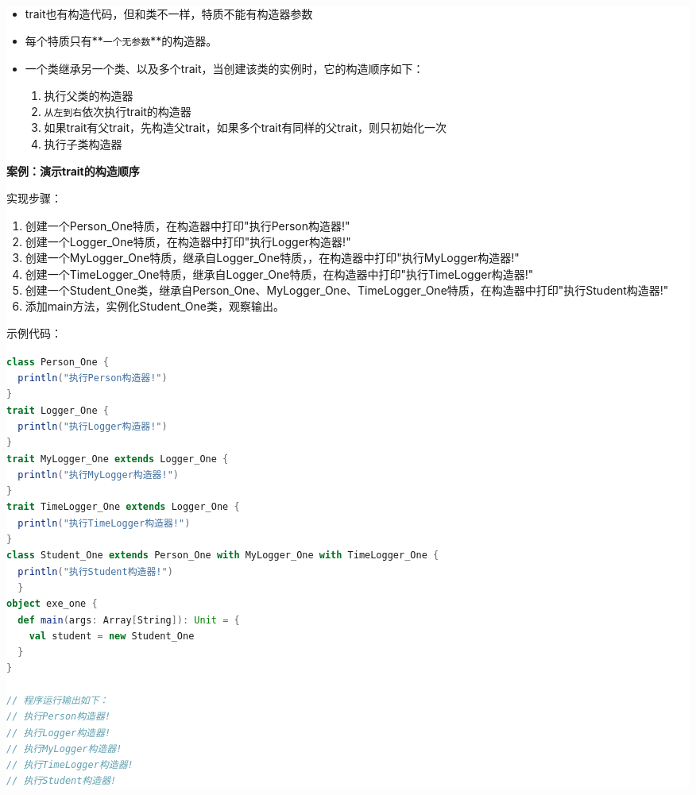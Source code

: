 


* trait也有构造代码，但和类不一样，特质不能有构造器参数
* 每个特质只有**`一个无参数`**的构造器。

* 一个类继承另一个类、以及多个trait，当创建该类的实例时，它的构造顺序如下：

    1. 执行父类的构造器
    2. `从左到右`依次执行trait的构造器
    3. 如果trait有父trait，先构造父trait，如果多个trait有同样的父trait，则只初始化一次
    4. 执行子类构造器



**案例：演示trait的构造顺序**



实现步骤：

1. 创建一个Person_One特质，在构造器中打印"执行Person构造器!"
2. 创建一个Logger_One特质，在构造器中打印"执行Logger构造器!"
3. 创建一个MyLogger_One特质，继承自Logger_One特质，，在构造器中打印"执行MyLogger构造器!"
4. 创建一个TimeLogger_One特质，继承自Logger_One特质，在构造器中打印"执行TimeLogger构造器!"
5. 创建一个Student_One类，继承自Person_One、MyLogger_One、TimeLogger_One特质，在构造器中打印"执行Student构造器!"
6. 添加main方法，实例化Student_One类，观察输出。



示例代码：



```scala
class Person_One {
  println("执行Person构造器!")
}
trait Logger_One {
  println("执行Logger构造器!")
}
trait MyLogger_One extends Logger_One {
  println("执行MyLogger构造器!")
}
trait TimeLogger_One extends Logger_One {
  println("执行TimeLogger构造器!")
}
class Student_One extends Person_One with MyLogger_One with TimeLogger_One {
  println("执行Student构造器!")
  }
object exe_one {
  def main(args: Array[String]): Unit = {
    val student = new Student_One
  }
}

// 程序运行输出如下：
// 执行Person构造器!
// 执行Logger构造器!
// 执行MyLogger构造器!
// 执行TimeLogger构造器!
// 执行Student构造器!
```
